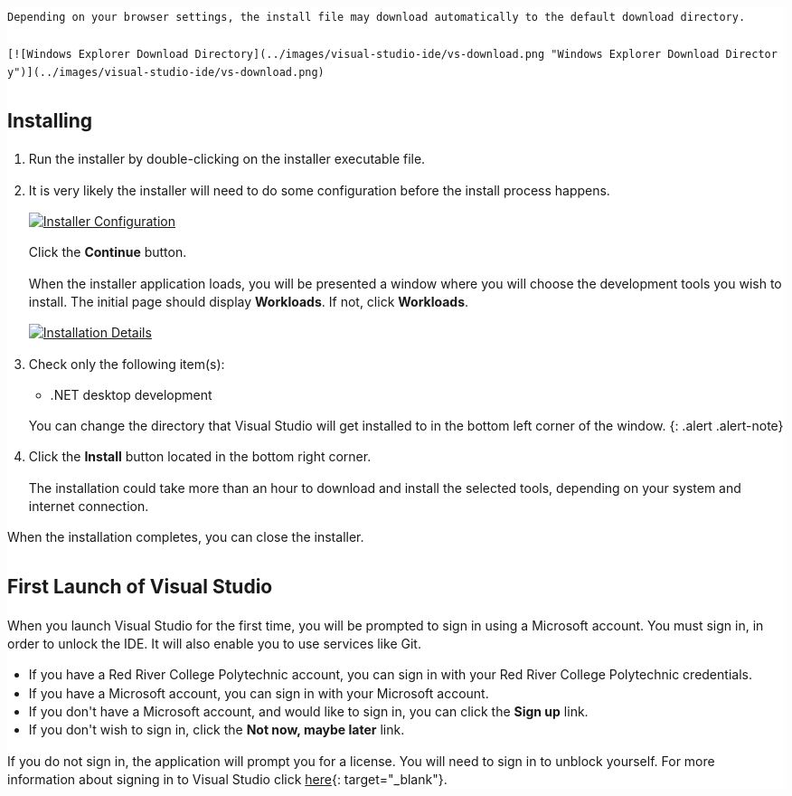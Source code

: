     Depending on your browser settings, the install file may download automatically to the default download directory.

    [![Windows Explorer Download Directory](../images/visual-studio-ide/vs-download.png "Windows Explorer Download Directory")](../images/visual-studio-ide/vs-download.png)

## Installing

1. Run the installer by double-clicking on the installer executable file. 

2. It is very likely the installer will need to do some configuration before the install process happens.

    [![Installer Configuration](../images/visual-studio-ide/vs-installer-configuration.png "Installer Configuration")](../images/visual-studio-ide/vs-installer-configuration.png)

    Click the **Continue** button.

    When the installer application loads, you will be presented a window where you will choose the development tools you wish to install. The initial page should display **Workloads**. If not, click **Workloads**.

    [![Installation Details](../images/visual-studio-ide/vs-install.png "Installation Details")](../images/visual-studio-ide/vs-install.png)

3.  Check only the following item(s):

    * .NET desktop development

    You can change the directory that Visual Studio will get installed to in the bottom left corner of the window.
    {: .alert .alert-note}

4.  Click the **Install** button located in the bottom right corner.

    The installation could take more than an hour to download and install the selected tools, depending on your system and internet connection.

When the installation completes, you can close the installer.

First Launch of Visual Studio
-----------------------------

When you launch Visual Studio for the first time, you will be prompted to sign in using a Microsoft account. You must sign in, in order to unlock the IDE. It will also enable you to use services like Git.

* If you have a Red River College Polytechnic account, you can sign in with your Red River College Polytechnic credentials.
* If you have a Microsoft account, you can sign in with your Microsoft account.
* If you don't have a Microsoft account, and would like to sign in, you can click the **Sign up** link.
* If you don't wish to sign in, click the **Not now, maybe later** link.

If you do not sign in, the application will prompt you for a license. You will need to sign in to unblock yourself. For more information about signing in to Visual Studio click [here](https://docs.microsoft.com/en-us/visualstudio/ide/signing-in-to-visual-studio){: target="_blank"}.

